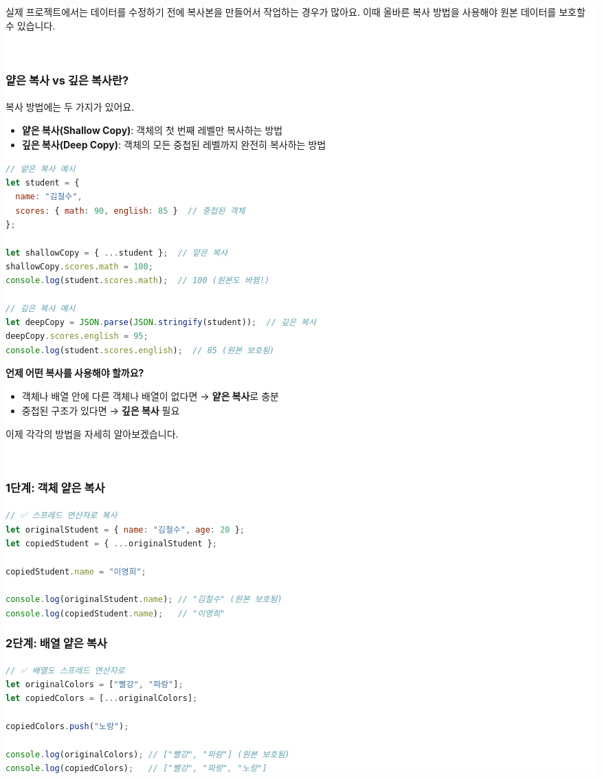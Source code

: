 실제 프로젝트에서는 데이터를 수정하기 전에 복사본을 만들어서 작업하는 경우가 많아요. 이때 올바른 복사 방법을 사용해야 원본 데이터를 보호할 수 있습니다.

<br>

### 얕은 복사 vs 깊은 복사란?

복사 방법에는 두 가지가 있어요.

- **얕은 복사(Shallow Copy)**: 객체의 첫 번째 레벨만 복사하는 방법
- **깊은 복사(Deep Copy)**: 객체의 모든 중첩된 레벨까지 완전히 복사하는 방법

```javascript
// 얕은 복사 예시
let student = { 
  name: "김철수", 
  scores: { math: 90, english: 85 }  // 중첩된 객체
};

let shallowCopy = { ...student };  // 얕은 복사
shallowCopy.scores.math = 100;
console.log(student.scores.math);  // 100 (원본도 바뀜!)

// 깊은 복사 예시  
let deepCopy = JSON.parse(JSON.stringify(student));  // 깊은 복사
deepCopy.scores.english = 95;
console.log(student.scores.english);  // 85 (원본 보호됨)
```

**언제 어떤 복사를 사용해야 할까요?**
- 객체나 배열 안에 다른 객체나 배열이 없다면 → **얕은 복사**로 충분
- 중첩된 구조가 있다면 → **깊은 복사** 필요

이제 각각의 방법을 자세히 알아보겠습니다.

<br>

### 1단계: 객체 얕은 복사

```javascript
// ✅ 스프레드 연산자로 복사
let originalStudent = { name: "김철수", age: 20 };
let copiedStudent = { ...originalStudent };

copiedStudent.name = "이영희";

console.log(originalStudent.name); // "김철수" (원본 보호됨)
console.log(copiedStudent.name);   // "이영희"
```

### 2단계: 배열 얕은 복사

```javascript
// ✅ 배열도 스프레드 연산자로
let originalColors = ["빨강", "파랑"];
let copiedColors = [...originalColors];

copiedColors.push("노랑");

console.log(originalColors); // ["빨강", "파랑"] (원본 보호됨)
console.log(copiedColors);   // ["빨강", "파랑", "노랑"]
```
